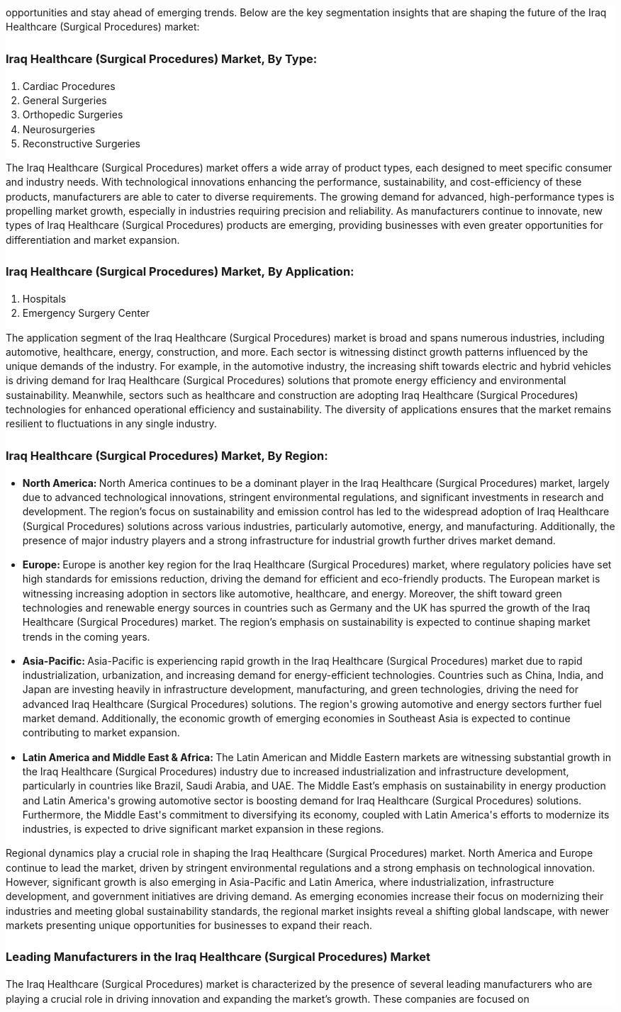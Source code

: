 opportunities and stay ahead of emerging trends. Below are the key segmentation insights that are shaping the future of the Iraq Healthcare (Surgical Procedures) market:</p><h3><strong>Iraq Healthcare (Surgical Procedures) Market, By Type:<br /></strong></h3><ol><li>Cardiac Procedures<li> General Surgeries<li> Orthopedic Surgeries<li> Neurosurgeries<li> Reconstructive Surgeries</li></ol><p>The Iraq Healthcare (Surgical Procedures) market offers a wide array of product types, each designed to meet specific consumer and industry needs. With technological innovations enhancing the performance, sustainability, and cost-efficiency of these products, manufacturers are able to cater to diverse requirements. The growing demand for advanced, high-performance types is propelling market growth, especially in industries requiring precision and reliability. As manufacturers continue to innovate, new types of Iraq Healthcare (Surgical Procedures) products are emerging, providing businesses with even greater opportunities for differentiation and market expansion.</p><h3>Iraq Healthcare (Surgical Procedures) Market,&nbsp;By Application:</h3><ol><li>Hospitals<li> Emergency Surgery Center</li></ol><p>The application segment of the Iraq Healthcare (Surgical Procedures) market is broad and spans numerous industries, including automotive, healthcare, energy, construction, and more. Each sector is witnessing distinct growth patterns influenced by the unique demands of the industry. For example, in the automotive industry, the increasing shift towards electric and hybrid vehicles is driving demand for Iraq Healthcare (Surgical Procedures) solutions that promote energy efficiency and environmental sustainability. Meanwhile, sectors such as healthcare and construction are adopting Iraq Healthcare (Surgical Procedures) technologies for enhanced operational efficiency and sustainability. The diversity of applications ensures that the market remains resilient to fluctuations in any single industry.</p><h3>Iraq Healthcare (Surgical Procedures) Market, By Region:</h3><ul><li><p><strong>North America:&nbsp;</strong>North America continues to be a dominant player in the Iraq Healthcare (Surgical Procedures) market, largely due to advanced technological innovations, stringent environmental regulations, and significant investments in research and development. The region&rsquo;s focus on sustainability and emission control has led to the widespread adoption of Iraq Healthcare (Surgical Procedures) solutions across various industries, particularly automotive, energy, and manufacturing. Additionally, the presence of major industry players and a strong infrastructure for industrial growth further drives market demand.</p></li><li><p><strong><strong>Europe:&nbsp;</strong></strong>Europe is another key region for the Iraq Healthcare (Surgical Procedures) market, where regulatory policies have set high standards for emissions reduction, driving the demand for efficient and eco-friendly products. The European market is witnessing increasing adoption in sectors like automotive, healthcare, and energy. Moreover, the shift toward green technologies and renewable energy sources in countries such as Germany and the UK has spurred the growth of the Iraq Healthcare (Surgical Procedures) market. The region&rsquo;s emphasis on sustainability is expected to continue shaping market trends in the coming years.</p></li><li><p><strong><strong>Asia-Pacific:&nbsp;</strong></strong>Asia-Pacific is experiencing rapid growth in the Iraq Healthcare (Surgical Procedures) market due to rapid industrialization, urbanization, and increasing demand for energy-efficient technologies. Countries such as China, India, and Japan are investing heavily in infrastructure development, manufacturing, and green technologies, driving the need for advanced Iraq Healthcare (Surgical Procedures) solutions. The region's growing automotive and energy sectors further fuel market demand. Additionally, the economic growth of emerging economies in Southeast Asia is expected to continue contributing to market expansion.</p></li><li><p><strong><strong>Latin America and Middle East &amp; Africa:&nbsp;</strong></strong>The Latin American and Middle Eastern markets are witnessing substantial growth in the Iraq Healthcare (Surgical Procedures) industry due to increased industrialization and infrastructure development, particularly in countries like Brazil, Saudi Arabia, and UAE. The Middle East&rsquo;s emphasis on sustainability in energy production and Latin America's growing automotive sector is boosting demand for Iraq Healthcare (Surgical Procedures) solutions. Furthermore, the Middle East's commitment to diversifying its economy, coupled with Latin America's efforts to modernize its industries, is expected to drive significant market expansion in these regions.</p></li></ul><p>Regional dynamics play a crucial role in shaping the Iraq Healthcare (Surgical Procedures) market. North America and Europe continue to lead the market, driven by stringent environmental regulations and a strong emphasis on technological innovation. However, significant growth is also emerging in Asia-Pacific and Latin America, where industrialization, infrastructure development, and government initiatives are driving demand. As emerging economies increase their focus on modernizing their industries and meeting global sustainability standards, the regional market insights reveal a shifting global landscape, with newer markets presenting unique opportunities for businesses to expand their reach.</p><h3><strong>Leading Manufacturers in the Iraq Healthcare (Surgical Procedures) Market</strong></h3><p>The Iraq Healthcare (Surgical Procedures) market is characterized by the presence of several leading manufacturers who are playing a crucial role in driving innovation and expanding the market&rsquo;s growth. These companies are focused on